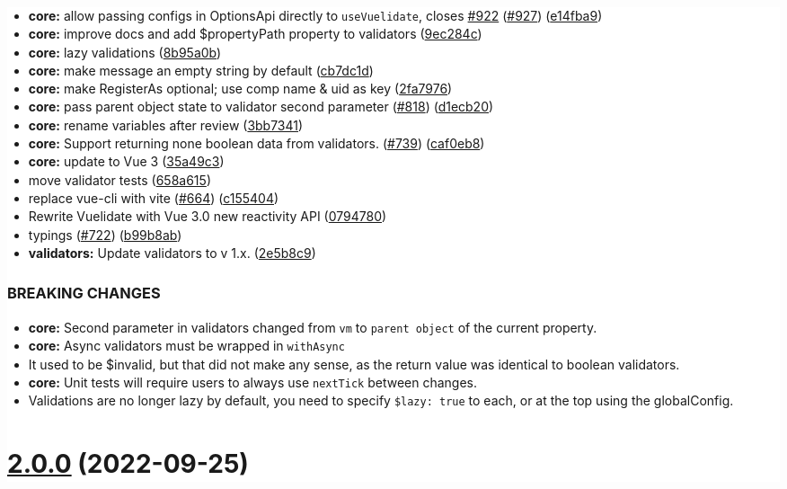 * **core:** allow passing configs in OptionsApi directly to `useVuelidate`, closes [#922](https://github.com/vuelidate/vuelidate/issues/922) ([#927](https://github.com/vuelidate/vuelidate/issues/927)) ([e14fba9](https://github.com/vuelidate/vuelidate/commit/e14fba946fde7afd82fb97fe328f16e7073a44cc))
* **core:** improve docs and add $propertyPath property to validators ([9ec284c](https://github.com/vuelidate/vuelidate/commit/9ec284cc08312fc87261c0f896cbb62542652aca))
* **core:** lazy validations ([8b95a0b](https://github.com/vuelidate/vuelidate/commit/8b95a0b2e279771634824bc8d90eb661ebedca07))
* **core:** make message an empty string by default ([cb7dc1d](https://github.com/vuelidate/vuelidate/commit/cb7dc1d38f09f31f573ff8cc24a53ec9c76c275b))
* **core:** make RegisterAs optional; use comp name & uid as key ([2fa7976](https://github.com/vuelidate/vuelidate/commit/2fa79760606ba5c7c591f115849b2b344486feb7))
* **core:** pass parent object state to validator second parameter ([#818](https://github.com/vuelidate/vuelidate/issues/818)) ([d1ecb20](https://github.com/vuelidate/vuelidate/commit/d1ecb20915fbc46b20c0a12f82a804f396014ada))
* **core:** rename variables after review ([3bb7341](https://github.com/vuelidate/vuelidate/commit/3bb7341f7f43fff233ebcd1c121cf12427406c1a))
* **core:** Support returning none boolean data from validators. ([#739](https://github.com/vuelidate/vuelidate/issues/739)) ([caf0eb8](https://github.com/vuelidate/vuelidate/commit/caf0eb8b68247efef2e3bf86173a043eeda23570))
* **core:** update to Vue 3 ([35a49c3](https://github.com/vuelidate/vuelidate/commit/35a49c3aad7a7d14840e24b5d47f5929c87cbbf5))
* move validator tests ([658a615](https://github.com/vuelidate/vuelidate/commit/658a6152f958cf6fc9c1028457682622d367e006))
* replace vue-cli with vite ([#664](https://github.com/vuelidate/vuelidate/issues/664)) ([c155404](https://github.com/vuelidate/vuelidate/commit/c155404769fc78ceca5a2b766d0abf2071bff987))
* Rewrite Vuelidate with Vue 3.0 new reactivity API ([0794780](https://github.com/vuelidate/vuelidate/commit/0794780c5937cdc11ab8aa5447c85fa0a77d0932))
* typings ([#722](https://github.com/vuelidate/vuelidate/issues/722)) ([b99b8ab](https://github.com/vuelidate/vuelidate/commit/b99b8ab14fe6fdd81c3796594053147feb647961))
* **validators:** Update validators to v 1.x. ([2e5b8c9](https://github.com/vuelidate/vuelidate/commit/2e5b8c9e777c94ab40d7762f6ddc6a82e6e02651))


### BREAKING CHANGES

* **core:** Second parameter in validators changed from `vm` to `parent object` of the current property.
* **core:** Async validators must be wrapped in `withAsync`
* It used to be $invalid, but that did not make any sense, as the return value was identical to boolean validators.
* **core:** Unit tests will require users to always use `nextTick` between changes.
* Validations are no longer lazy by default, you need to specify `$lazy: true` to each, or at the top using the globalConfig.





# [2.0.0](https://github.com/vuelidate/vuelidate/compare/@vuelidate/core@2.0.0-alpha.45...@vuelidate/core@2.0.0) (2022-09-25)
